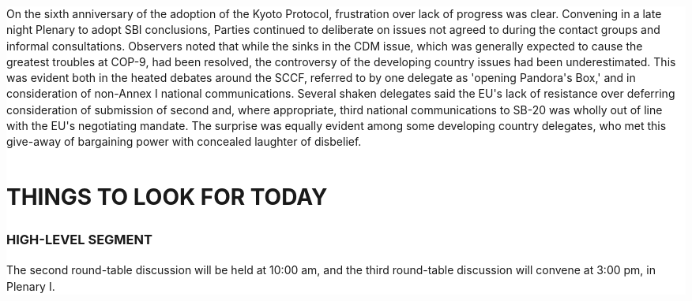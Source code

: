 On the sixth anniversary of the adoption of the Kyoto Protocol,  frustration over lack of progress was clear. Convening in a late  night Plenary to adopt SBI conclusions, Parties continued to  deliberate on issues not agreed to during the contact groups and  informal consultations. Observers noted that while the sinks in  the CDM issue, which was generally expected to cause the greatest  troubles at COP-9, had been resolved, the controversy of the  developing country issues had been underestimated. This was  evident both in the heated debates around the SCCF, referred to by  one delegate as 'opening Pandora's Box,' and in consideration of  non-Annex I national communications. Several shaken delegates said  the EU's lack of resistance over deferring consideration of  submission of second and, where appropriate, third national  communications to SB-20 was wholly out of line with the EU's  negotiating mandate. The surprise was equally evident among some  developing country delegates, who met this give-away of bargaining  power with concealed laughter of disbelief.

# THINGS TO LOOK FOR TODAY

### HIGH-LEVEL SEGMENT

The second round-table discussion will be held  at 10:00 am, and the third round-table discussion will convene at  3:00 pm, in Plenary I.